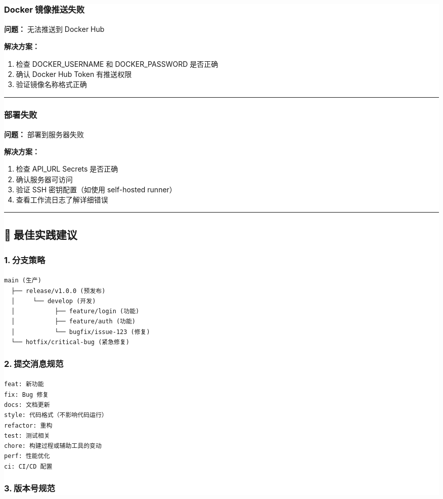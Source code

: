 ### Docker 镜像推送失败

**问题：** 无法推送到 Docker Hub

**解决方案：**
1. 检查 DOCKER_USERNAME 和 DOCKER_PASSWORD 是否正确
2. 确认 Docker Hub Token 有推送权限
3. 验证镜像名称格式正确

---

### 部署失败

**问题：** 部署到服务器失败

**解决方案：**
1. 检查 API_URL Secrets 是否正确
2. 确认服务器可访问
3. 验证 SSH 密钥配置（如使用 self-hosted runner）
4. 查看工作流日志了解详细错误

---

## 📝 最佳实践建议

### 1. 分支策略

```
main (生产)
  ├── release/v1.0.0 (预发布)
  │     └── develop (开发)
  │           ├── feature/login (功能)
  │           ├── feature/auth (功能)
  │           └── bugfix/issue-123 (修复)
  └── hotfix/critical-bug (紧急修复)
```

### 2. 提交消息规范

```bash
feat: 新功能
fix: Bug 修复
docs: 文档更新
style: 代码格式（不影响代码运行）
refactor: 重构
test: 测试相关
chore: 构建过程或辅助工具的变动
perf: 性能优化
ci: CI/CD 配置
```

### 3. 版本号规范
